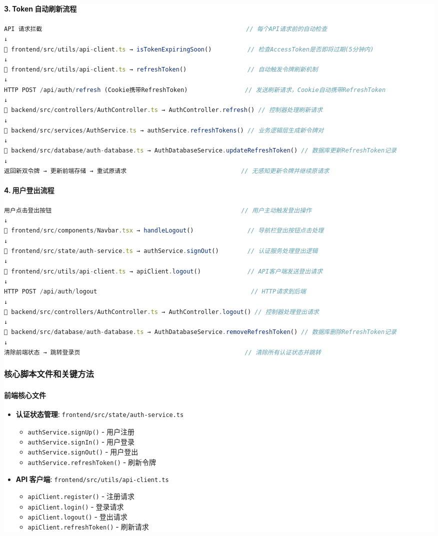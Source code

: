 #### 3. Token 自动刷新流程
```typescript
API 请求拦截                                                         // 每个API请求前的自动检查
↓
📁 frontend/src/utils/api-client.ts → isTokenExpiringSoon()          // 检查AccessToken是否即将过期(5分钟内)
↓
📁 frontend/src/utils/api-client.ts → refreshToken()                 // 自动触发令牌刷新机制
↓
HTTP POST /api/auth/refresh (Cookie携带RefreshToken)                // 发送刷新请求，Cookie自动携带RefreshToken
↓
📁 backend/src/controllers/AuthController.ts → AuthController.refresh() // 控制器处理刷新请求
↓
📁 backend/src/services/AuthService.ts → authService.refreshTokens() // 业务逻辑层生成新令牌对
↓
📁 backend/src/database/auth-database.ts → AuthDatabaseService.updateRefreshToken() // 数据库更新RefreshToken记录
↓
返回新双令牌 → 更新前端存储 → 重试原请求                                // 无感知更新令牌并继续原请求
```

#### 4. 用户登出流程
```typescript
用户点击登出按钮                                                     // 用户主动触发登出操作
↓
📁 frontend/src/components/Navbar.tsx → handleLogout()               // 导航栏登出按钮点击处理
↓
📁 frontend/src/state/auth-service.ts → authService.signOut()        // 认证服务处理登出逻辑
↓
📁 frontend/src/utils/api-client.ts → apiClient.logout()             // API客户端发送登出请求
↓
HTTP POST /api/auth/logout                                           // HTTP请求到后端
↓
📁 backend/src/controllers/AuthController.ts → AuthController.logout() // 控制器处理登出请求
↓
📁 backend/src/database/auth-database.ts → AuthDatabaseService.removeRefreshToken() // 数据库删除RefreshToken记录
↓
清除前端状态 → 跳转登录页                                              // 清除所有认证状态并跳转
```

### 核心脚本文件和关键方法

#### 前端核心文件
- **认证状态管理**: `frontend/src/state/auth-service.ts`
  - `authService.signUp()` - 用户注册
  - `authService.signIn()` - 用户登录
  - `authService.signOut()` - 用户登出
  - `authService.refreshToken()` - 刷新令牌

- **API 客户端**: `frontend/src/utils/api-client.ts`
  - `apiClient.register()` - 注册请求
  - `apiClient.login()` - 登录请求
  - `apiClient.logout()` - 登出请求
  - `apiClient.refreshToken()` - 刷新请求

